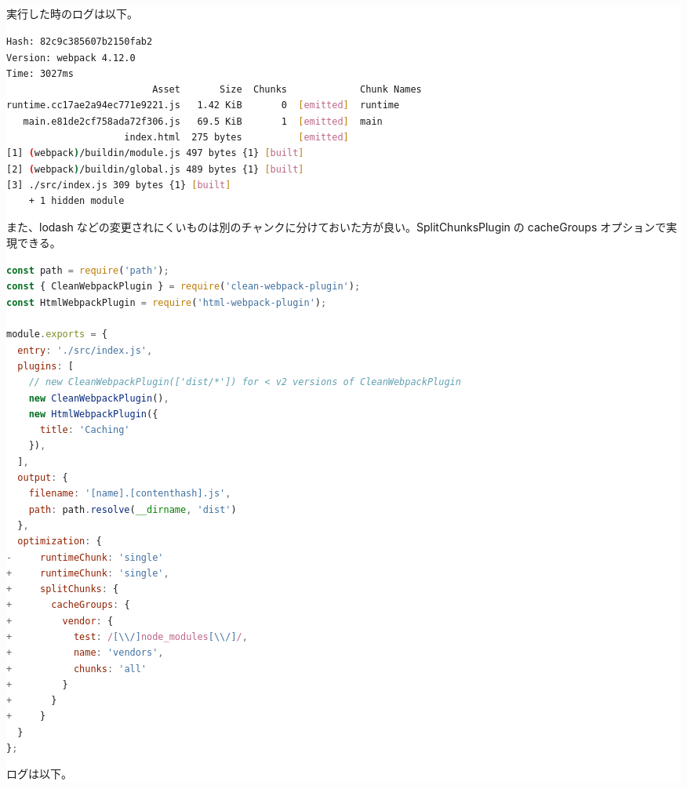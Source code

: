 実行した時のログは以下。

```bash
Hash: 82c9c385607b2150fab2
Version: webpack 4.12.0
Time: 3027ms
                          Asset       Size  Chunks             Chunk Names
runtime.cc17ae2a94ec771e9221.js   1.42 KiB       0  [emitted]  runtime
   main.e81de2cf758ada72f306.js   69.5 KiB       1  [emitted]  main
                     index.html  275 bytes          [emitted]
[1] (webpack)/buildin/module.js 497 bytes {1} [built]
[2] (webpack)/buildin/global.js 489 bytes {1} [built]
[3] ./src/index.js 309 bytes {1} [built]
    + 1 hidden module
```

また、lodash などの変更されにくいものは別のチャンクに分けておいた方が良い。SplitChunksPlugin の cacheGroups オプションで実現できる。

```js
const path = require('path');
const { CleanWebpackPlugin } = require('clean-webpack-plugin');
const HtmlWebpackPlugin = require('html-webpack-plugin');

module.exports = {
  entry: './src/index.js',
  plugins: [
    // new CleanWebpackPlugin(['dist/*']) for < v2 versions of CleanWebpackPlugin
    new CleanWebpackPlugin(),
    new HtmlWebpackPlugin({
      title: 'Caching'
    }),
  ],
  output: {
    filename: '[name].[contenthash].js',
    path: path.resolve(__dirname, 'dist')
  },
  optimization: {
-     runtimeChunk: 'single'
+     runtimeChunk: 'single',
+     splitChunks: {
+       cacheGroups: {
+         vendor: {
+           test: /[\\/]node_modules[\\/]/,
+           name: 'vendors',
+           chunks: 'all'
+         }
+       }
+     }
  }
};
```

ログは以下。
